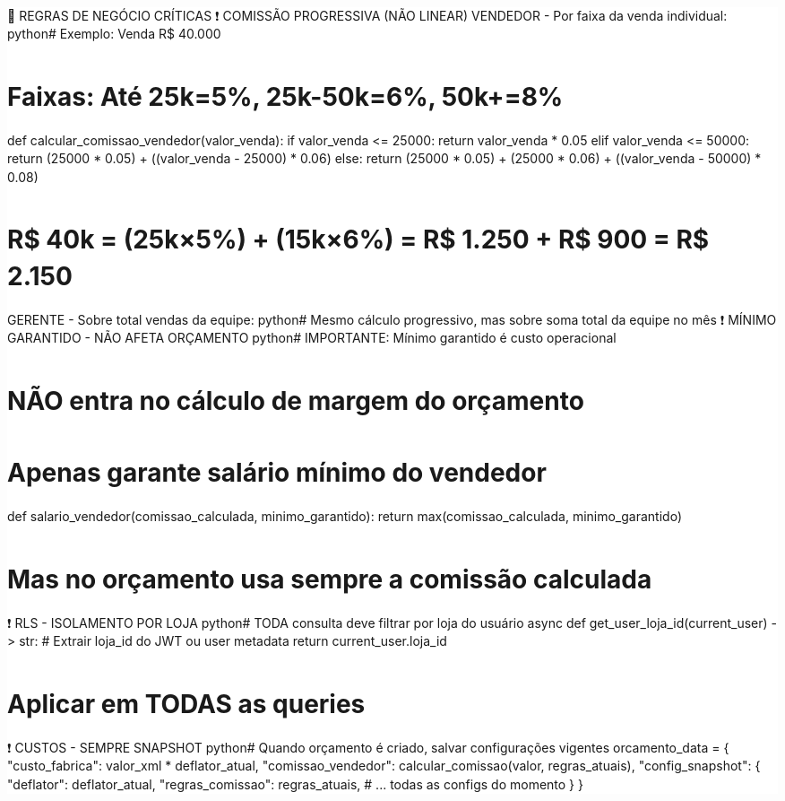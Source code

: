 🧮 REGRAS DE NEGÓCIO CRÍTICAS
❗ COMISSÃO PROGRESSIVA (NÃO LINEAR)
VENDEDOR - Por faixa da venda individual:
python# Exemplo: Venda R$ 40.000
# Faixas: Até 25k=5%, 25k-50k=6%, 50k+=8%
def calcular_comissao_vendedor(valor_venda):
    if valor_venda <= 25000:
        return valor_venda * 0.05
    elif valor_venda <= 50000:
        return (25000 * 0.05) + ((valor_venda - 25000) * 0.06)
    else:
        return (25000 * 0.05) + (25000 * 0.06) + ((valor_venda - 50000) * 0.08)

# R$ 40k = (25k×5%) + (15k×6%) = R$ 1.250 + R$ 900 = R$ 2.150
GERENTE - Sobre total vendas da equipe:
python# Mesmo cálculo progressivo, mas sobre soma total da equipe no mês
❗ MÍNIMO GARANTIDO - NÃO AFETA ORÇAMENTO
python# IMPORTANTE: Mínimo garantido é custo operacional
# NÃO entra no cálculo de margem do orçamento
# Apenas garante salário mínimo do vendedor

def salario_vendedor(comissao_calculada, minimo_garantido):
    return max(comissao_calculada, minimo_garantido)

# Mas no orçamento usa sempre a comissão calculada
❗ RLS - ISOLAMENTO POR LOJA
python# TODA consulta deve filtrar por loja do usuário
async def get_user_loja_id(current_user) -> str:
    # Extrair loja_id do JWT ou user metadata
    return current_user.loja_id

# Aplicar em TODAS as queries
❗ CUSTOS - SEMPRE SNAPSHOT
python# Quando orçamento é criado, salvar configurações vigentes
orcamento_data = {
    "custo_fabrica": valor_xml * deflator_atual,
    "comissao_vendedor": calcular_comissao(valor, regras_atuais),
    "config_snapshot": {
        "deflator": deflator_atual,
        "regras_comissao": regras_atuais,
        # ... todas as configs do momento
    }
}
